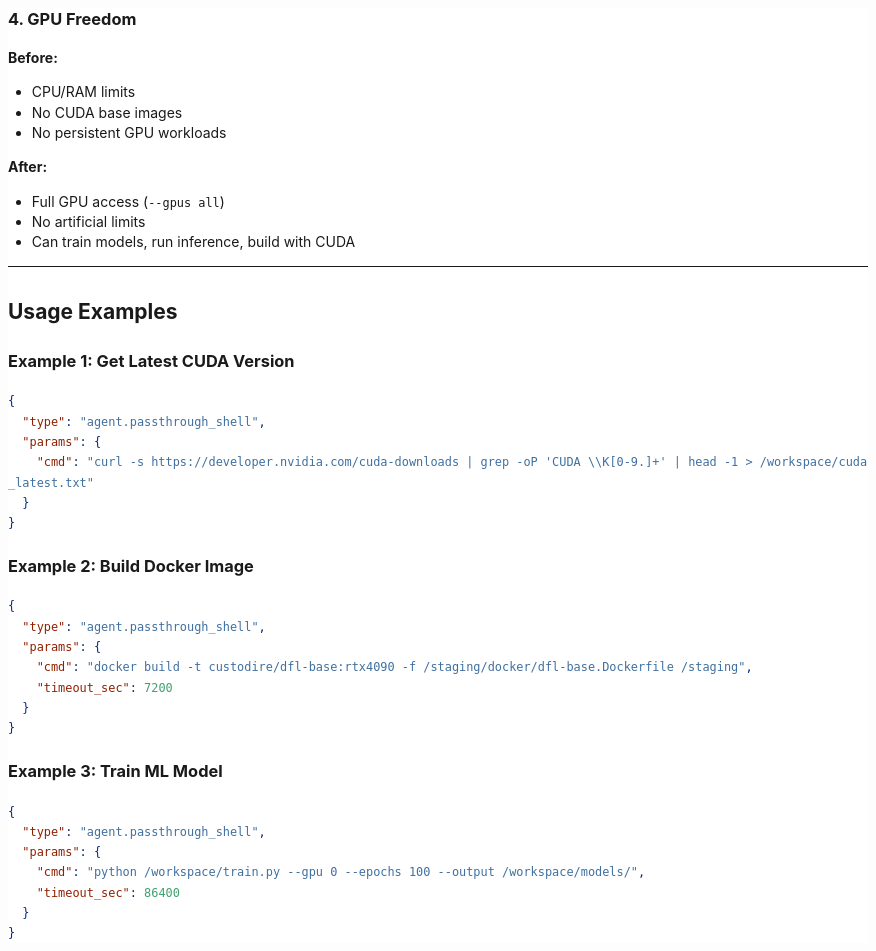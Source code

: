 ### 4. GPU Freedom

**Before:**
- CPU/RAM limits
- No CUDA base images
- No persistent GPU workloads

**After:**
- Full GPU access (`--gpus all`)
- No artificial limits
- Can train models, run inference, build with CUDA

---

## Usage Examples

### Example 1: Get Latest CUDA Version

```json
{
  "type": "agent.passthrough_shell",
  "params": {
    "cmd": "curl -s https://developer.nvidia.com/cuda-downloads | grep -oP 'CUDA \\K[0-9.]+' | head -1 > /workspace/cuda_latest.txt"
  }
}
```

### Example 2: Build Docker Image

```json
{
  "type": "agent.passthrough_shell",
  "params": {
    "cmd": "docker build -t custodire/dfl-base:rtx4090 -f /staging/docker/dfl-base.Dockerfile /staging",
    "timeout_sec": 7200
  }
}
```

### Example 3: Train ML Model

```json
{
  "type": "agent.passthrough_shell",
  "params": {
    "cmd": "python /workspace/train.py --gpu 0 --epochs 100 --output /workspace/models/",
    "timeout_sec": 86400
  }
}
```
